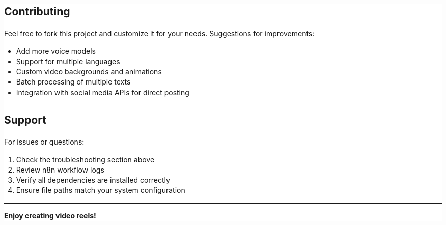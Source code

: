 ## Contributing

Feel free to fork this project and customize it for your needs. Suggestions for improvements:
- Add more voice models
- Support for multiple languages
- Custom video backgrounds and animations
- Batch processing of multiple texts
- Integration with social media APIs for direct posting

## Support

For issues or questions:
1. Check the troubleshooting section above
2. Review n8n workflow logs
3. Verify all dependencies are installed correctly
4. Ensure file paths match your system configuration

---

**Enjoy creating video reels!**


